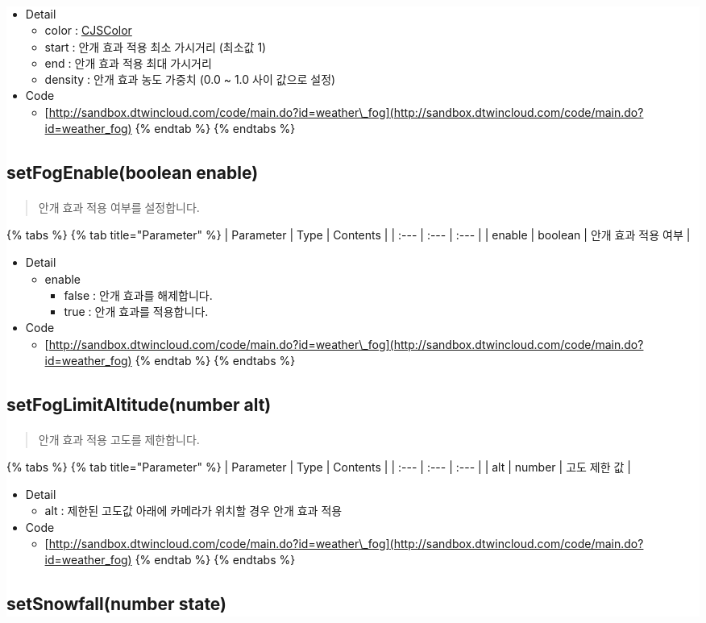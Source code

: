 * Detail
  * color : [CJSColor](CJSColor.md)
  * start : 안개 효과 적용 최소 가시거리 \(최소값 1\)
  * end : 안개 효과 적용 최대 가시거리
  * density : 안개 효과 농도 가중치 \(0.0 ~ 1.0 사이 값으로 설정\)
* Code
  * [http://sandbox.dtwincloud.com/code/main.do?id=weather\_fog](http://sandbox.dtwincloud.com/code/main.do?id=weather_fog)
{% endtab %}
{% endtabs %}

## setFogEnable\(boolean enable\)

> 안개 효과 적용 여부를 설정합니다.

{% tabs %}
{% tab title="Parameter" %}
| Parameter | Type | Contents |
| :--- | :--- | :--- |
| enable | boolean | 안개 효과 적용 여부 |

* Detail
  * enable
    * false : 안개 효과를 해제합니다.
    * true : 안개 효과를 적용합니다.
* Code
  * [http://sandbox.dtwincloud.com/code/main.do?id=weather\_fog](http://sandbox.dtwincloud.com/code/main.do?id=weather_fog)
{% endtab %}
{% endtabs %}

## setFogLimitAltitude\(number alt\)

> 안개 효과 적용 고도를 제한합니다.

{% tabs %}
{% tab title="Parameter" %}
| Parameter | Type | Contents |
| :--- | :--- | :--- |
| alt | number | 고도 제한 값 |

* Detail
  * alt : 제한된 고도값 아래에 카메라가 위치할 경우 안개 효과 적용
* Code
  * [http://sandbox.dtwincloud.com/code/main.do?id=weather\_fog](http://sandbox.dtwincloud.com/code/main.do?id=weather_fog)
{% endtab %}
{% endtabs %}

## setSnowfall\(number state\)
